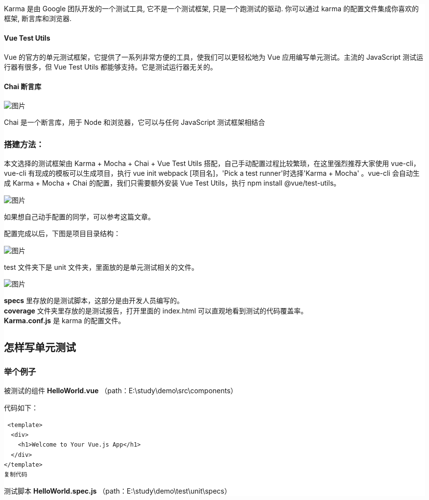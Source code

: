 Karma 是由 Google 团队开发的一个测试工具, 它不是一个测试框架, 只是一个跑测试的驱动. 你可以通过 karma 的配置文件集成你喜欢的框架,
断言库和浏览器.

#### Vue Test Utils

Vue 的官方的单元测试框架，它提供了一系列非常方便的工具，使我们可以更轻松地为 Vue 应用编写单元测试。主流的 JavaScript
测试运行器有很多，但 Vue Test Utils 都能够支持。它是测试运行器无关的。

#### Chai 断言库

![图片](https://mmbiz.qpic.cn/mmbiz/5Hv4NiajunszxmN3LR8IyyGm339MkiaVYlEqQUX6icXOTxQdgaScbxSfKHMVeJfD1oLmNic75gLkhPUhAuJ3PJo6HQ/640?wx_fmt=other)

Chai 是一个断言库，用于 Node 和浏览器，它可以与任何 JavaScript 测试框架相结合

### 搭建方法：

本文选择的测试框架由 Karma + Mocha + Chai + Vue Test Utils 搭配，自己手动配置过程比较繁琐，在这里强烈推荐大家使用
vue-cli，vue-cli 有现成的模板可以生成项目，执行 vue init webpack [项目名]，'Pick a test
runner'时选择'Karma + Mocha' 。vue-cli 会自动生成 Karma + Mocha + Chai 的配置，我们只需要额外安装
Vue Test Utils，执行 npm install @vue/test-utils。

![图片](https://mmbiz.qpic.cn/mmbiz/5Hv4NiajunszxmN3LR8IyyGm339MkiaVYlicia6JTh8WRATpvialicicdansG2mzV2oTII8BfoQZQ6jFvrM1832yzceCg/640?wx_fmt=other)

如果想自己动手配置的同学，可以参考这篇文章。

配置完成以后，下图是项目目录结构：

![图片](https://mmbiz.qpic.cn/mmbiz/5Hv4NiajunszxmN3LR8IyyGm339MkiaVYlzibjhu5qUCOVmWUchzXHMT4qy7sQA5oZKaDEaRmlqc4wmkYwsAZlUibQ/640?wx_fmt=other)

test 文件夹下是 unit 文件夹，里面放的是单元测试相关的文件。

![图片](https://mmbiz.qpic.cn/mmbiz/5Hv4NiajunszxmN3LR8IyyGm339MkiaVYlMzF5dicYTGoiaiaLWgZ6qKbEc2PEkwU9excqKHp7MUejR13oJd9PND02w/640?wx_fmt=other)

 **specs** 里存放的是测试脚本，这部分是由开发人员编写的。  
 **coverage** 文件夹里存放的是测试报告，打开里面的 index.html 可以直观地看到测试的代码覆盖率。  
 **Karma.conf.js** 是 karma 的配置文件。

## 怎样写单元测试

### 举个例子

被测试的组件 **HelloWorld.vue** （path：E:\study\demo\src\components）

代码如下：

    
    
     <template>  
      <div>  
        <h1>Welcome to Your Vue.js App</h1>  
      </div>  
    </template>  
    复制代码  
    

测试脚本 **HelloWorld.spec.js** （path：E:\study\demo\test\unit\specs）
